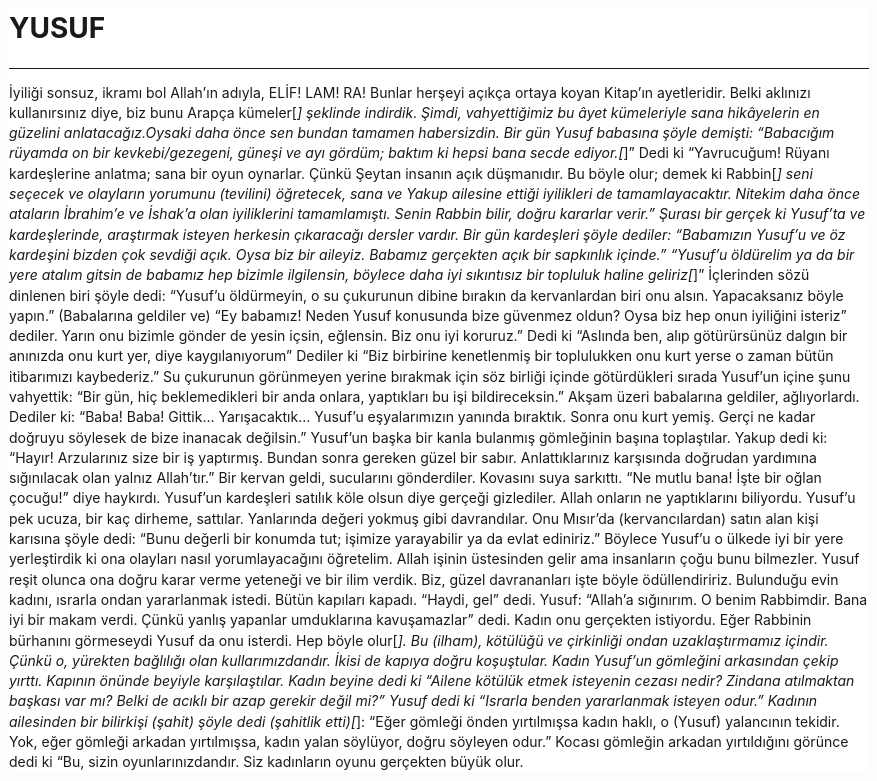 # YUSUF
---
İyiliği sonsuz, ikramı bol Allah’ın adıyla,
ELİF! LAM! RA! Bunlar herşeyi açıkça ortaya koyan Kitap’ın ayetleridir.
Belki aklınızı kullanırsınız diye, biz bunu Arapça kümeler[*] şeklinde indirdik.
Şimdi, vahyettiğimiz bu âyet kümeleriyle sana hikâyelerin en güzelini anlatacağız.Oysaki daha önce sen bundan tamamen habersizdin.
Bir gün Yusuf babasına şöyle demişti: “Babacığım rüyamda on bir kevkebi/gezegeni, güneşi ve ayı gördüm; baktım ki hepsi bana secde ediyor.[*]”
Dedi ki “Yavrucuğum! Rüyanı kardeşlerine anlatma; sana bir oyun oynarlar. Çünkü Şeytan insanın açık düşmanıdır.
Bu böyle olur; demek ki Rabbin[*] seni seçecek ve olayların yorumunu (tevilini) öğretecek, sana ve Yakup ailesine ettiği iyilikleri de tamamlayacaktır. Nitekim daha önce ataların İbrahim’e ve İshak’a olan iyiliklerini tamamlamıştı. Senin Rabbin bilir, doğru kararlar verir.”
Şurası bir gerçek ki Yusuf’ta ve kardeşlerinde, araştırmak isteyen herkesin çıkaracağı dersler vardır.
Bir gün kardeşleri şöyle dediler: “Babamızın Yusuf’u ve öz kardeşini bizden çok sevdiği açık. Oysa biz bir aileyiz. Babamız gerçekten açık bir sapkınlık içinde.”
“Yusuf’u öldürelim ya da bir yere atalım gitsin de babamız hep bizimle ilgilensin, böylece daha iyi sıkıntısız bir topluluk haline geliriz[*]”
İçlerinden sözü dinlenen biri şöyle dedi: “Yusuf’u öldürmeyin, o su çukurunun dibine bırakın da kervanlardan biri onu alsın. Yapacaksanız böyle yapın.”
(Babalarına geldiler ve) “Ey babamız! Neden Yusuf konusunda bize güvenmez oldun? Oysa biz hep onun iyiliğini isteriz” dediler.
Yarın onu bizimle gönder de yesin içsin, eğlensin. Biz onu iyi koruruz.”
Dedi ki “Aslında ben, alıp götürürsünüz dalgın bir anınızda onu kurt yer, diye kaygılanıyorum”
Dediler ki “Biz birbirine kenetlenmiş bir toplulukken onu kurt yerse o zaman bütün itibarımızı kaybederiz.”
Su çukurunun görünmeyen yerine bırakmak için söz birliği içinde götürdükleri sırada Yusuf’un içine şunu vahyettik: “Bir gün, hiç beklemedikleri bir anda onlara, yaptıkları bu işi bildireceksin.”
Akşam üzeri babalarına geldiler, ağlıyorlardı.
Dediler ki: “Baba! Baba! Gittik… Yarışacaktık… Yusuf’u eşyalarımızın yanında bıraktık. Sonra onu kurt yemiş. Gerçi ne kadar doğruyu söylesek de bize inanacak değilsin.”
Yusuf’un başka bir kanla bulanmış gömleğinin başına toplaştılar. Yakup dedi ki: “Hayır! Arzularınız size bir iş yaptırmış. Bundan sonra gereken güzel bir sabır. Anlattıklarınız karşısında doğrudan yardımına sığınılacak olan yalnız Allah’tır.”
Bir kervan geldi, sucularını gönderdiler. Kovasını suya sarkıttı. “Ne mutlu bana! İşte bir oğlan çocuğu!” diye haykırdı. Yusuf’un kardeşleri satılık köle olsun diye gerçeği gizlediler. Allah onların ne yaptıklarını biliyordu.
Yusuf’u pek ucuza, bir kaç dirheme, sattılar. Yanlarında değeri yokmuş gibi davrandılar.
Onu Mısır’da (kervancılardan) satın alan kişi karısına şöyle dedi: “Bunu değerli bir konumda tut; işimize yarayabilir ya da evlat ediniriz.” Böylece Yusuf’u o ülkede iyi bir yere yerleştirdik ki ona olayları nasıl yorumlayacağını öğretelim. Allah işinin üstesinden gelir ama insanların çoğu bunu bilmezler.
Yusuf reşit olunca ona doğru karar verme yeteneği ve bir ilim verdik. Biz, güzel davrananları işte böyle ödüllendiririz.
Bulunduğu evin kadını, ısrarla ondan yararlanmak istedi. Bütün kapıları kapadı. “Haydi, gel” dedi. Yusuf: “Allah’a sığınırım. O benim Rabbimdir. Bana iyi bir makam verdi. Çünkü yanlış yapanlar umduklarına kavuşamazlar” dedi.
Kadın onu gerçekten istiyordu. Eğer Rabbinin bürhanını görmeseydi Yusuf da onu isterdi. Hep böyle olur[*]. Bu (ilham), kötülüğü ve çirkinliği ondan uzaklaştırmamız içindir. Çünkü o, yürekten bağlılığı olan kullarımızdandır.
İkisi de kapıya doğru koşuştular. Kadın Yusuf’un gömleğini arkasından çekip yırttı. Kapının önünde beyiyle karşılaştılar. Kadın beyine dedi ki “Ailene kötülük etmek isteyenin cezası nedir? Zindana atılmaktan başkası var mı? Belki de acıklı bir azap gerekir değil mi?”
Yusuf dedi ki “Israrla benden yararlanmak isteyen odur.” Kadının ailesinden bir bilirkişi (şahit) şöyle dedi (şahitlik etti)[*]: “Eğer gömleği önden yırtılmışsa kadın haklı, o (Yusuf) yalancının tekidir.
Yok, eğer gömleği arkadan yırtılmışsa, kadın yalan söylüyor, doğru söyleyen odur.”
Kocası gömleğin arkadan yırtıldığını görünce dedi ki “Bu, sizin oyunlarınızdandır. Siz kadınların oyunu gerçekten büyük olur.